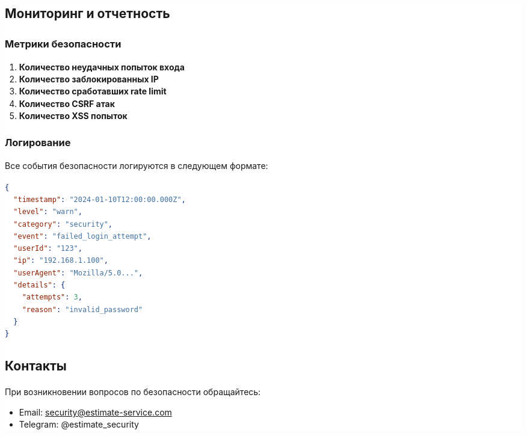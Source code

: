 ## Мониторинг и отчетность

### Метрики безопасности

1. **Количество неудачных попыток входа**
2. **Количество заблокированных IP**
3. **Количество сработавших rate limit**
4. **Количество CSRF атак**
5. **Количество XSS попыток**

### Логирование

Все события безопасности логируются в следующем формате:

```json
{
  "timestamp": "2024-01-10T12:00:00.000Z",
  "level": "warn",
  "category": "security",
  "event": "failed_login_attempt",
  "userId": "123",
  "ip": "192.168.1.100",
  "userAgent": "Mozilla/5.0...",
  "details": {
    "attempts": 3,
    "reason": "invalid_password"
  }
}
```

## Контакты

При возникновении вопросов по безопасности обращайтесь:

- Email: security@estimate-service.com
- Telegram: @estimate_security

